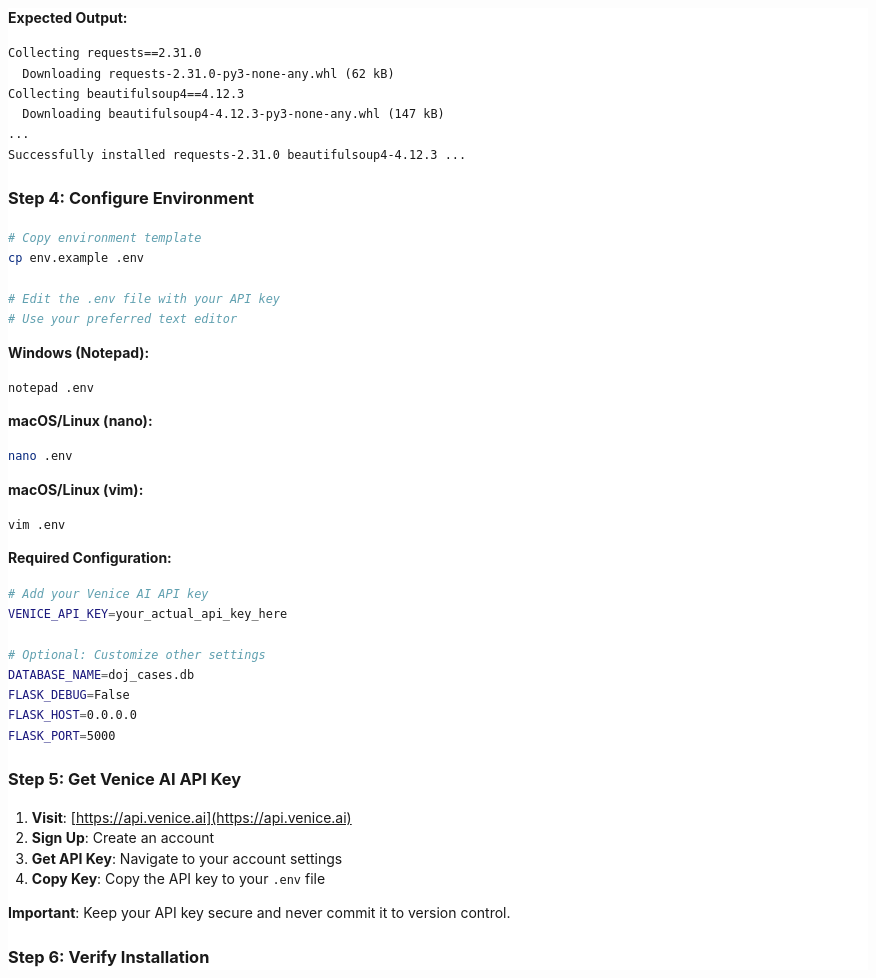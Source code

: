 **Expected Output:**
```
Collecting requests==2.31.0
  Downloading requests-2.31.0-py3-none-any.whl (62 kB)
Collecting beautifulsoup4==4.12.3
  Downloading beautifulsoup4-4.12.3-py3-none-any.whl (147 kB)
...
Successfully installed requests-2.31.0 beautifulsoup4-4.12.3 ...
```

### Step 4: Configure Environment

```bash
# Copy environment template
cp env.example .env

# Edit the .env file with your API key
# Use your preferred text editor
```

**Windows (Notepad):**
```bash
notepad .env
```

**macOS/Linux (nano):**
```bash
nano .env
```

**macOS/Linux (vim):**
```bash
vim .env
```

**Required Configuration:**
```bash
# Add your Venice AI API key
VENICE_API_KEY=your_actual_api_key_here

# Optional: Customize other settings
DATABASE_NAME=doj_cases.db
FLASK_DEBUG=False
FLASK_HOST=0.0.0.0
FLASK_PORT=5000
```

### Step 5: Get Venice AI API Key

1. **Visit**: [https://api.venice.ai](https://api.venice.ai)
2. **Sign Up**: Create an account
3. **Get API Key**: Navigate to your account settings
4. **Copy Key**: Copy the API key to your `.env` file

**Important**: Keep your API key secure and never commit it to version control.

### Step 6: Verify Installation
